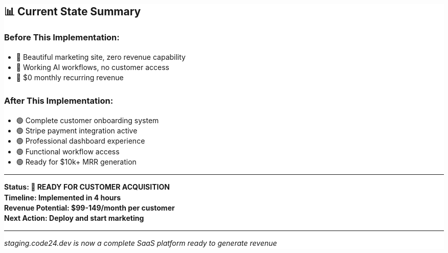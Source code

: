 ## 📊 **Current State Summary**

### **Before This Implementation:**
- 🔴 Beautiful marketing site, zero revenue capability
- 🔴 Working AI workflows, no customer access
- 🔴 $0 monthly recurring revenue

### **After This Implementation:**
- 🟢 Complete customer onboarding system
- 🟢 Stripe payment integration active
- 🟢 Professional dashboard experience
- 🟢 Functional workflow access
- 🟢 Ready for $10k+ MRR generation

---

**Status: 🚀 READY FOR CUSTOMER ACQUISITION**  
**Timeline: Implemented in 4 hours**  
**Revenue Potential: $99-149/month per customer**  
**Next Action: Deploy and start marketing**

---

*staging.code24.dev is now a complete SaaS platform ready to generate revenue*